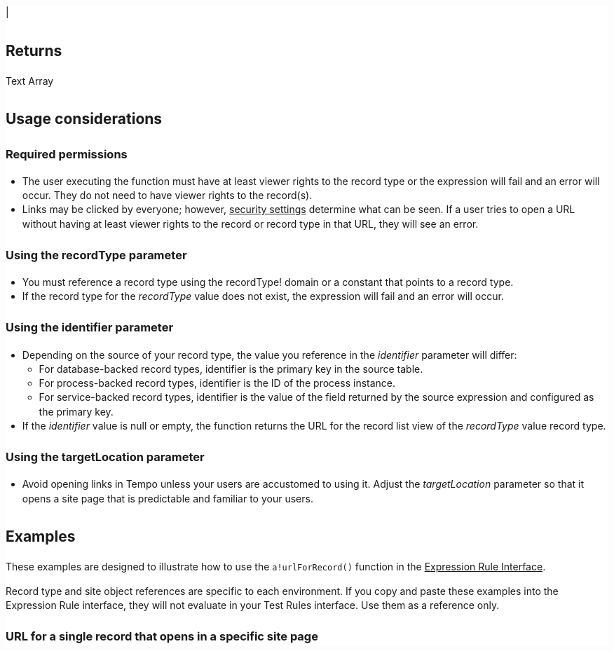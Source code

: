  |

## Returns

Text Array

## Usage considerations

### Required permissions

-   The user executing the function must have at least viewer rights to the record type or the expression will fail and an error will occur. They do not need to have viewer rights to the record(s).
-   Links may be clicked by everyone; however, [security settings](sites_object.html#security) determine what can be seen. If a user tries to open a URL without having at least viewer rights to the record or record type in that URL, they will see an error.

### Using the recordType parameter

-   You must reference a record type using the recordType! domain or a constant that points to a record type.
-   If the record type for the _recordType_ value does not exist, the expression will fail and an error will occur.

### Using the identifier parameter

-   Depending on the source of your record type, the value you reference in the _identifier_ parameter will differ:
    -   For database-backed record types, identifier is the primary key in the source table.
    -   For process-backed record types, identifier is the ID of the process instance.
    -   For service-backed record types, identifier is the value of the field returned by the source expression and configured as the primary key.
-   If the _identifier_ value is null or empty, the function returns the URL for the record list view of the _recordType_ value record type.

### Using the targetLocation parameter

-   Avoid opening links in Tempo unless your users are accustomed to using it. Adjust the _targetLocation_ parameter so that it opens a site page that is predictable and familiar to your users.

## Examples

These examples are designed to illustrate how to use the `a!urlForRecord()` function in the [Expression Rule Interface](Expression_Rules.html).

Record type and site object references are specific to each environment. If you copy and paste these examples into the Expression Rule interface, they will not evaluate in your Test Rules interface. Use them as a reference only.

### URL for a single record that opens in a specific site page
